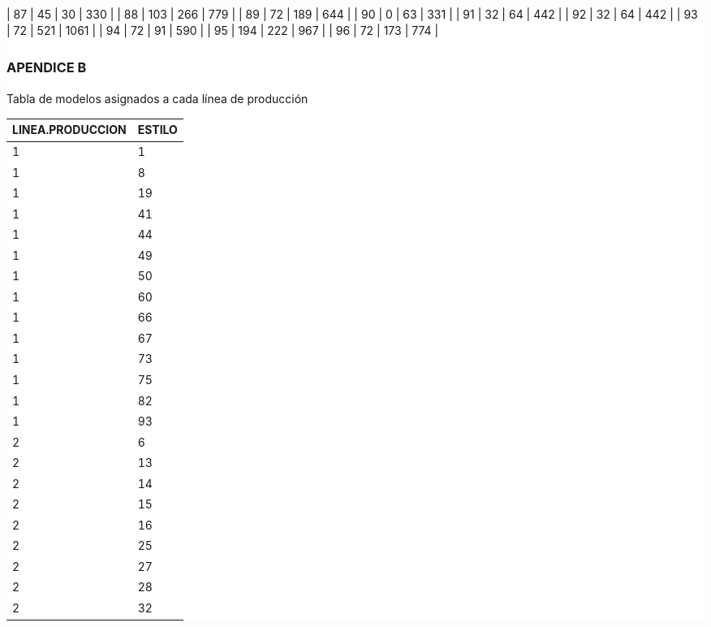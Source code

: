 |   87   |     45      |     30      |    330     |
|   88   |     103     |     266     |    779     |
|   89   |     72      |     189     |    644     |
|   90   |      0      |     63      |    331     |
|   91   |     32      |     64      |    442     |
|   92   |     32      |     64      |    442     |
|   93   |     72      |     521     |    1061    |
|   94   |     72      |     91      |    590     |
|   95   |     194     |     222     |    967     |
|   96   |     72      |     173     |    774     |

### APENDICE B  

Tabla de modelos asignados a cada línea de producción

|LINEA.PRODUCCION |ESTILO |
|:----------------|:------|
|1                |1      |
|1                |8      |
|1                |19     |
|1                |41     |
|1                |44     |
|1                |49     |
|1                |50     |
|1                |60     |
|1                |66     |
|1                |67     |
|1                |73     |
|1                |75     |
|1                |82     |
|1                |93     |
|2                |6      |
|2                |13     |
|2                |14     |
|2                |15     |
|2                |16     |
|2                |25     |
|2                |27     |
|2                |28     |
|2                |32     |